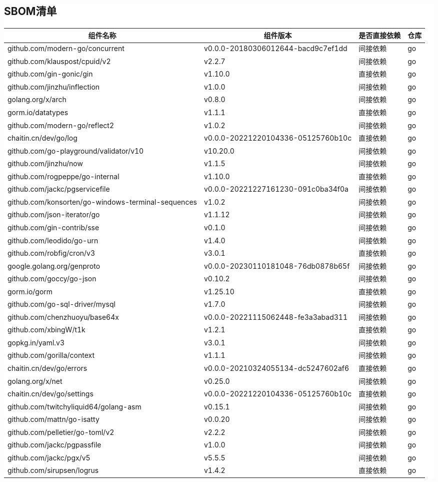 
## SBOM清单

| 组件名称 | 组件版本 | 是否直接依赖 | 仓库 |
| -------- | -------- | ------------ | ---- |
|github.com/modern-go/concurrent|v0.0.0-20180306012644-bacd9c7ef1dd|间接依赖|go|
|github.com/klauspost/cpuid/v2|v2.2.7|间接依赖|go|
|github.com/gin-gonic/gin|v1.10.0|直接依赖|go|
|github.com/jinzhu/inflection|v1.0.0|间接依赖|go|
|golang.org/x/arch|v0.8.0|间接依赖|go|
|gorm.io/datatypes|v1.1.1|直接依赖|go|
|github.com/modern-go/reflect2|v1.0.2|间接依赖|go|
|chaitin.cn/dev/go/log|v0.0.0-20221220104336-05125760b10c|直接依赖|go|
|github.com/go-playground/validator/v10|v10.20.0|间接依赖|go|
|github.com/jinzhu/now|v1.1.5|间接依赖|go|
|github.com/rogpeppe/go-internal|v1.10.0|直接依赖|go|
|github.com/jackc/pgservicefile|v0.0.0-20221227161230-091c0ba34f0a|间接依赖|go|
|github.com/konsorten/go-windows-terminal-sequences|v1.0.2|间接依赖|go|
|github.com/json-iterator/go|v1.1.12|间接依赖|go|
|github.com/gin-contrib/sse|v0.1.0|间接依赖|go|
|github.com/leodido/go-urn|v1.4.0|间接依赖|go|
|github.com/robfig/cron/v3|v3.0.1|直接依赖|go|
|google.golang.org/genproto|v0.0.0-20230110181048-76db0878b65f|间接依赖|go|
|github.com/goccy/go-json|v0.10.2|间接依赖|go|
|gorm.io/gorm|v1.25.10|直接依赖|go|
|github.com/go-sql-driver/mysql|v1.7.0|间接依赖|go|
|github.com/chenzhuoyu/base64x|v0.0.0-20221115062448-fe3a3abad311|间接依赖|go|
|github.com/xbingW/t1k|v1.2.1|直接依赖|go|
|gopkg.in/yaml.v3|v3.0.1|间接依赖|go|
|github.com/gorilla/context|v1.1.1|间接依赖|go|
|chaitin.cn/dev/go/errors|v0.0.0-20210324055134-dc5247602af6|直接依赖|go|
|golang.org/x/net|v0.25.0|间接依赖|go|
|chaitin.cn/dev/go/settings|v0.0.0-20221220104336-05125760b10c|直接依赖|go|
|github.com/twitchyliquid64/golang-asm|v0.15.1|间接依赖|go|
|github.com/mattn/go-isatty|v0.0.20|间接依赖|go|
|github.com/pelletier/go-toml/v2|v2.2.2|间接依赖|go|
|github.com/jackc/pgpassfile|v1.0.0|间接依赖|go|
|github.com/jackc/pgx/v5|v5.5.5|间接依赖|go|
|github.com/sirupsen/logrus|v1.4.2|直接依赖|go|